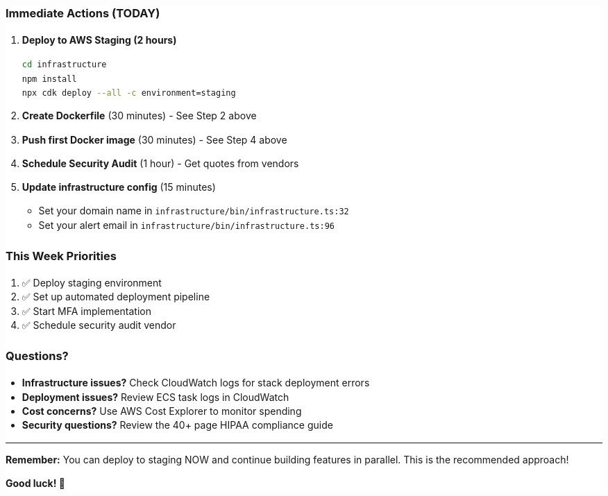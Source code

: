 ### Immediate Actions (TODAY)

1. **Deploy to AWS Staging (2 hours)**
   ```bash
   cd infrastructure
   npm install
   npx cdk deploy --all -c environment=staging
   ```

2. **Create Dockerfile** (30 minutes) - See Step 2 above

3. **Push first Docker image** (30 minutes) - See Step 4 above

4. **Schedule Security Audit** (1 hour) - Get quotes from vendors

5. **Update infrastructure config** (15 minutes)
   - Set your domain name in `infrastructure/bin/infrastructure.ts:32`
   - Set your alert email in `infrastructure/bin/infrastructure.ts:96`

### This Week Priorities

1. ✅ Deploy staging environment
2. ✅ Set up automated deployment pipeline
3. ✅ Start MFA implementation
4. ✅ Schedule security audit vendor

### Questions?

- **Infrastructure issues?** Check CloudWatch logs for stack deployment errors
- **Deployment issues?** Review ECS task logs in CloudWatch
- **Cost concerns?** Use AWS Cost Explorer to monitor spending
- **Security questions?** Review the 40+ page HIPAA compliance guide

---

**Remember:** You can deploy to staging NOW and continue building features in parallel. This is the recommended approach!

**Good luck! 🚀**

